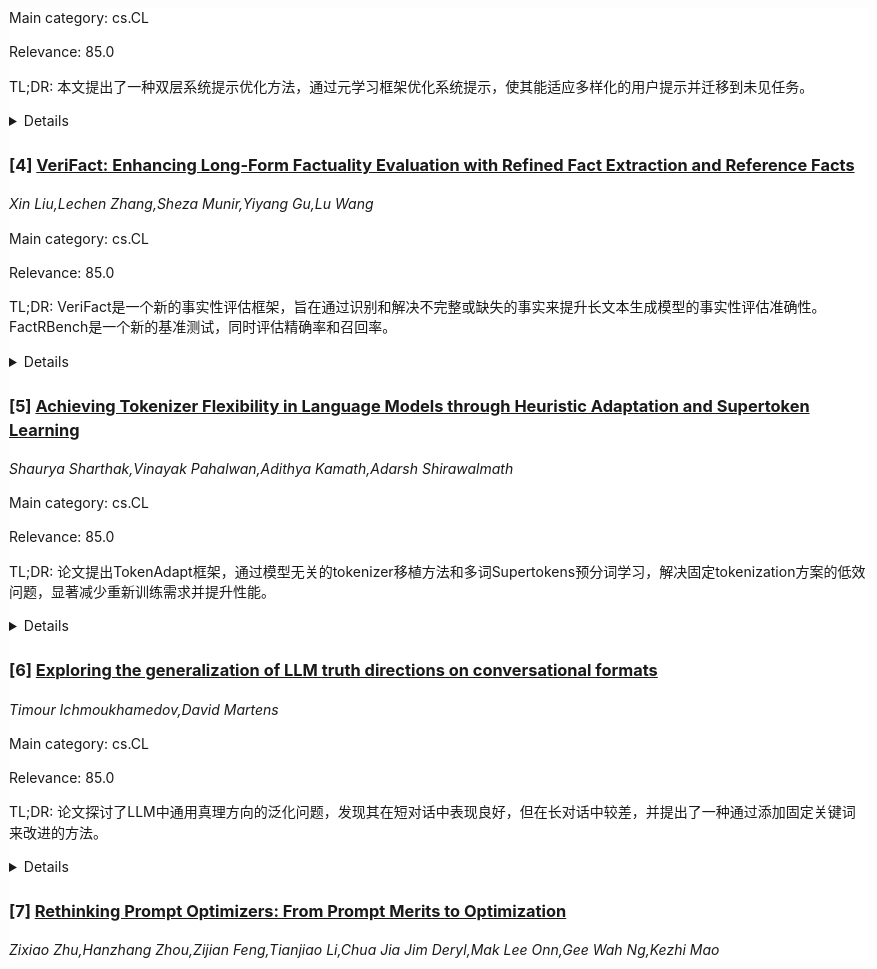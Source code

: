Main category: cs.CL

Relevance: 85.0

TL;DR: 本文提出了一种双层系统提示优化方法，通过元学习框架优化系统提示，使其能适应多样化的用户提示并迁移到未见任务。


<details><summary>Details</summary></details>


### [4] [VeriFact: Enhancing Long-Form Factuality Evaluation with Refined Fact Extraction and Reference Facts](https://arxiv.org/abs/2505.09701)
*Xin Liu,Lechen Zhang,Sheza Munir,Yiyang Gu,Lu Wang*

Main category: cs.CL

Relevance: 85.0

TL;DR: VeriFact是一个新的事实性评估框架，旨在通过识别和解决不完整或缺失的事实来提升长文本生成模型的事实性评估准确性。FactRBench是一个新的基准测试，同时评估精确率和召回率。


<details><summary>Details</summary></details>


### [5] [Achieving Tokenizer Flexibility in Language Models through Heuristic Adaptation and Supertoken Learning](https://arxiv.org/abs/2505.09738)
*Shaurya Sharthak,Vinayak Pahalwan,Adithya Kamath,Adarsh Shirawalmath*

Main category: cs.CL

Relevance: 85.0

TL;DR: 论文提出TokenAdapt框架，通过模型无关的tokenizer移植方法和多词Supertokens预分词学习，解决固定tokenization方案的低效问题，显著减少重新训练需求并提升性能。


<details><summary>Details</summary></details>


### [6] [Exploring the generalization of LLM truth directions on conversational formats](https://arxiv.org/abs/2505.09807)
*Timour Ichmoukhamedov,David Martens*

Main category: cs.CL

Relevance: 85.0

TL;DR: 论文探讨了LLM中通用真理方向的泛化问题，发现其在短对话中表现良好，但在长对话中较差，并提出了一种通过添加固定关键词来改进的方法。


<details><summary>Details</summary></details>


### [7] [Rethinking Prompt Optimizers: From Prompt Merits to Optimization](https://arxiv.org/abs/2505.09930)
*Zixiao Zhu,Hanzhang Zhou,Zijian Feng,Tianjiao Li,Chua Jia Jim Deryl,Mak Lee Onn,Gee Wah Ng,Kezhi Mao*
